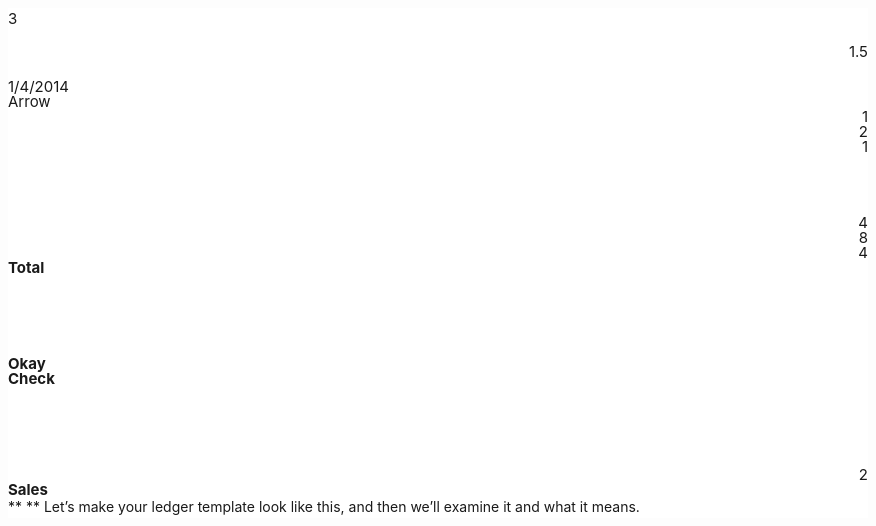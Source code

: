 <span style="background-color: transparent; font-size: 15px; font-style: normal; font-variant: normal; font-weight: normal; text-decoration: none; vertical-align: baseline; white-space: pre-wrap;">3</span> </div></td> <td><div dir="ltr" style="line-height: 1; margin-bottom: 0pt; margin-top: 0pt; text-align: right;"> <span style="background-color: transparent; font-size: 15px; font-style: normal; font-variant: normal; font-weight: normal; text-decoration: none; vertical-align: baseline; white-space: pre-wrap;">1.5</span> </div></td> <td><br /> </td> </tr> <tr class="odd"> <td><div dir="ltr" style="line-height: 1; margin-bottom: 0pt; margin-top: 0pt;"> <span style="background-color: transparent; font-size: 15px; font-style: normal; font-variant: normal; font-weight: normal; text-decoration: none; vertical-align: baseline; white-space: pre-wrap;">1/4/2014</span> </div></td> <td><div dir="ltr" style="line-height: 1; margin-bottom: 0pt; margin-top: 0pt;"> <span style="background-color: transparent; font-size: 15px; font-style: normal; font-variant: normal; font-weight: normal; text-decoration: none; vertical-align: baseline; white-space: pre-wrap;">Arrow</span> </div></td> <td><div dir="ltr" style="line-height: 1; margin-bottom: 0pt; margin-top: 0pt; text-align: right;"> <span style="background-color: transparent; font-size: 15px; font-style: normal; font-variant: normal; font-weight: normal; text-decoration: none; vertical-align: baseline; white-space: pre-wrap;">1</span> </div></td> <td><div dir="ltr" style="line-height: 1; margin-bottom: 0pt; margin-top: 0pt; text-align: right;"> <span style="background-color: transparent; font-size: 15px; font-style: normal; font-variant: normal; font-weight: normal; text-decoration: none; vertical-align: baseline; white-space: pre-wrap;">2</span> </div></td> <td><div dir="ltr" style="line-height: 1; margin-bottom: 0pt; margin-top: 0pt; text-align: right;"> <span style="background-color: transparent; font-size: 15px; font-style: normal; font-variant: normal; font-weight: normal; text-decoration: none; vertical-align: baseline; white-space: pre-wrap;">1</span> </div></td> <td><br /> </td> </tr> <tr class="even"> <td><br /> </td> <td><br /> </td> <td><div dir="ltr" style="line-height: 1; margin-bottom: 0pt; margin-top: 0pt; text-align: right;"> <span style="background-color: transparent; font-size: 15px; font-style: normal; font-variant: normal; font-weight: normal; text-decoration: none; vertical-align: baseline; white-space: pre-wrap;">4</span> </div></td> <td><div dir="ltr" style="line-height: 1; margin-bottom: 0pt; margin-top: 0pt; text-align: right;"> <span style="background-color: transparent; font-size: 15px; font-style: normal; font-variant: normal; font-weight: normal; text-decoration: none; vertical-align: baseline; white-space: pre-wrap;">8</span> </div></td> <td><div dir="ltr" style="line-height: 1; margin-bottom: 0pt; margin-top: 0pt; text-align: right;"> <span style="background-color: transparent; font-size: 15px; font-style: normal; font-variant: normal; font-weight: normal; text-decoration: none; vertical-align: baseline; white-space: pre-wrap;">4</span> </div></td> <td><div dir="ltr" style="line-height: 1; margin-bottom: 0pt; margin-top: 0pt;"> <span style="background-color: transparent; font-size: 15px; font-style: normal; font-variant: normal; font-weight: bold; text-decoration: none; vertical-align: baseline; white-space: pre-wrap;">Total</span> </div></td> </tr> <tr class="odd"> <td><br /> </td> <td><br /> </td> <td><br /> </td> <td><br /> </td> <td><div dir="ltr" style="line-height: 1; margin-bottom: 0pt; margin-top: 0pt;"> <span style="background-color: transparent; font-size: 15px; font-style: normal; font-variant: normal; font-weight: bold; text-decoration: none; vertical-align: baseline; white-space: pre-wrap;">Okay</span> </div></td> <td><div dir="ltr" style="line-height: 1; margin-bottom: 0pt; margin-top: 0pt;"> <span style="background-color: transparent; font-size: 15px; font-style: normal; font-variant: normal; font-weight: bold; text-decoration: none; vertical-align: baseline; white-space: pre-wrap;">Check</span> </div></td> </tr> <tr class="even"> <td><br /> </td> <td><br /> </td> <td><br /> </td> <td><br /> </td> <td><div dir="ltr" style="line-height: 1; margin-bottom: 0pt; margin-top: 0pt; text-align: right;"> <span style="background-color: transparent; font-size: 15px; font-style: normal; font-variant: normal; font-weight: normal; text-decoration: none; vertical-align: baseline; white-space: pre-wrap;">2</span> </div></td> <td><div dir="ltr" style="line-height: 1; margin-bottom: 0pt; margin-top: 0pt;"> <span style="background-color: transparent; font-size: 15px; font-style: normal; font-variant: normal; font-weight: bold; text-decoration: none; vertical-align: baseline; white-space: pre-wrap;">Sales</span> </div></td> </tr> </tbody> </table>  **   **    Let’s make your ledger template look like this, and then we’ll examine it and what it means.  

